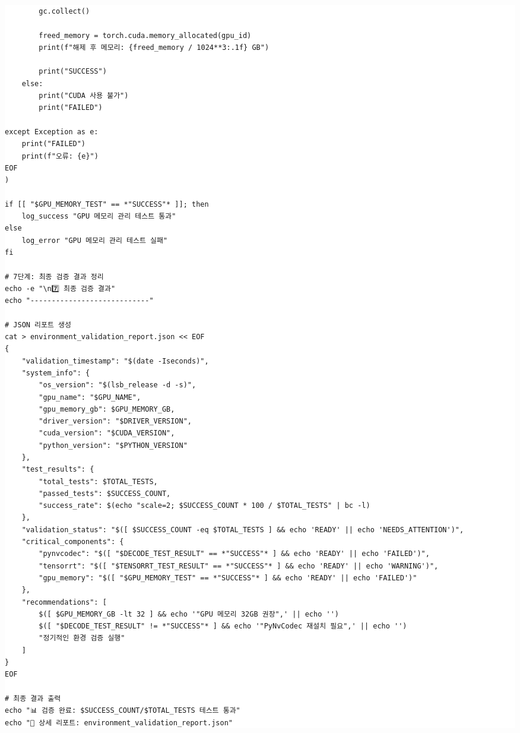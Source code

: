 ```
        gc.collect()
        
        freed_memory = torch.cuda.memory_allocated(gpu_id)
        print(f"해제 후 메모리: {freed_memory / 1024**3:.1f} GB")
        
        print("SUCCESS")
    else:
        print("CUDA 사용 불가")
        print("FAILED")
        
except Exception as e:
    print("FAILED")
    print(f"오류: {e}")
EOF
)

if [[ "$GPU_MEMORY_TEST" == *"SUCCESS"* ]]; then
    log_success "GPU 메모리 관리 테스트 통과"
else
    log_error "GPU 메모리 관리 테스트 실패"
fi

# 7단계: 최종 검증 결과 정리
echo -e "\n7️⃣ 최종 검증 결과"
echo "----------------------------"

# JSON 리포트 생성
cat > environment_validation_report.json << EOF
{
    "validation_timestamp": "$(date -Iseconds)",
    "system_info": {
        "os_version": "$(lsb_release -d -s)",
        "gpu_name": "$GPU_NAME", 
        "gpu_memory_gb": $GPU_MEMORY_GB,
        "driver_version": "$DRIVER_VERSION",
        "cuda_version": "$CUDA_VERSION",
        "python_version": "$PYTHON_VERSION"
    },
    "test_results": {
        "total_tests": $TOTAL_TESTS,
        "passed_tests": $SUCCESS_COUNT,
        "success_rate": $(echo "scale=2; $SUCCESS_COUNT * 100 / $TOTAL_TESTS" | bc -l)
    },
    "validation_status": "$([ $SUCCESS_COUNT -eq $TOTAL_TESTS ] && echo 'READY' || echo 'NEEDS_ATTENTION')",
    "critical_components": {
        "pynvcodec": "$([ "$DECODE_TEST_RESULT" == *"SUCCESS"* ] && echo 'READY' || echo 'FAILED')",
        "tensorrt": "$([ "$TENSORRT_TEST_RESULT" == *"SUCCESS"* ] && echo 'READY' || echo 'WARNING')",
        "gpu_memory": "$([ "$GPU_MEMORY_TEST" == *"SUCCESS"* ] && echo 'READY' || echo 'FAILED')"
    },
    "recommendations": [
        $([ $GPU_MEMORY_GB -lt 32 ] && echo '"GPU 메모리 32GB 권장",' || echo '')
        $([ "$DECODE_TEST_RESULT" != *"SUCCESS"* ] && echo '"PyNvCodec 재설치 필요",' || echo '')
        "정기적인 환경 검증 실행"
    ]
}
EOF

# 최종 결과 출력
echo "📊 검증 완료: $SUCCESS_COUNT/$TOTAL_TESTS 테스트 통과"
echo "📄 상세 리포트: environment_validation_report.json"
```